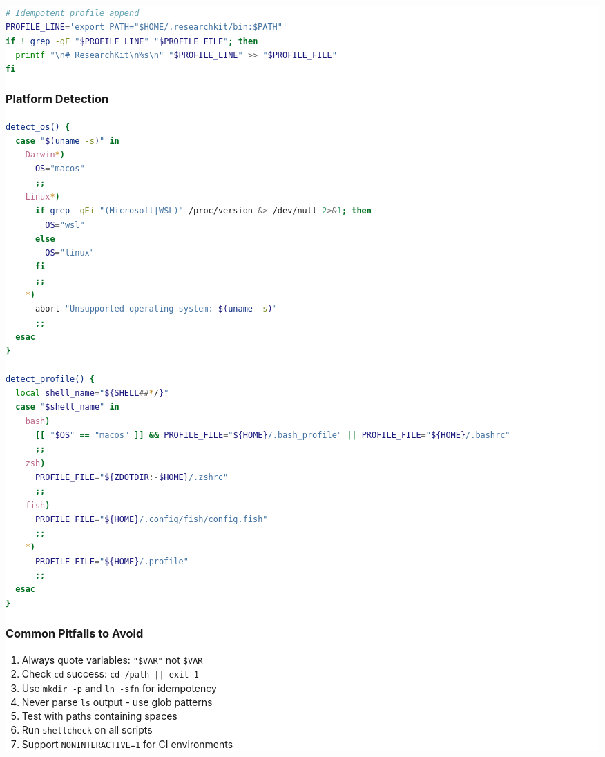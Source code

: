 ```bash
# Idempotent profile append
PROFILE_LINE='export PATH="$HOME/.researchkit/bin:$PATH"'
if ! grep -qF "$PROFILE_LINE" "$PROFILE_FILE"; then
  printf "\n# ResearchKit\n%s\n" "$PROFILE_LINE" >> "$PROFILE_FILE"
fi
```

### Platform Detection

```bash
detect_os() {
  case "$(uname -s)" in
    Darwin*)
      OS="macos"
      ;;
    Linux*)
      if grep -qEi "(Microsoft|WSL)" /proc/version &> /dev/null 2>&1; then
        OS="wsl"
      else
        OS="linux"
      fi
      ;;
    *)
      abort "Unsupported operating system: $(uname -s)"
      ;;
  esac
}

detect_profile() {
  local shell_name="${SHELL##*/}"
  case "$shell_name" in
    bash)
      [[ "$OS" == "macos" ]] && PROFILE_FILE="${HOME}/.bash_profile" || PROFILE_FILE="${HOME}/.bashrc"
      ;;
    zsh)
      PROFILE_FILE="${ZDOTDIR:-$HOME}/.zshrc"
      ;;
    fish)
      PROFILE_FILE="${HOME}/.config/fish/config.fish"
      ;;
    *)
      PROFILE_FILE="${HOME}/.profile"
      ;;
  esac
}
```

### Common Pitfalls to Avoid

1. Always quote variables: `"$VAR"` not `$VAR`
2. Check `cd` success: `cd /path || exit 1`
3. Use `mkdir -p` and `ln -sfn` for idempotency
4. Never parse `ls` output - use glob patterns
5. Test with paths containing spaces
6. Run `shellcheck` on all scripts
7. Support `NONINTERACTIVE=1` for CI environments
